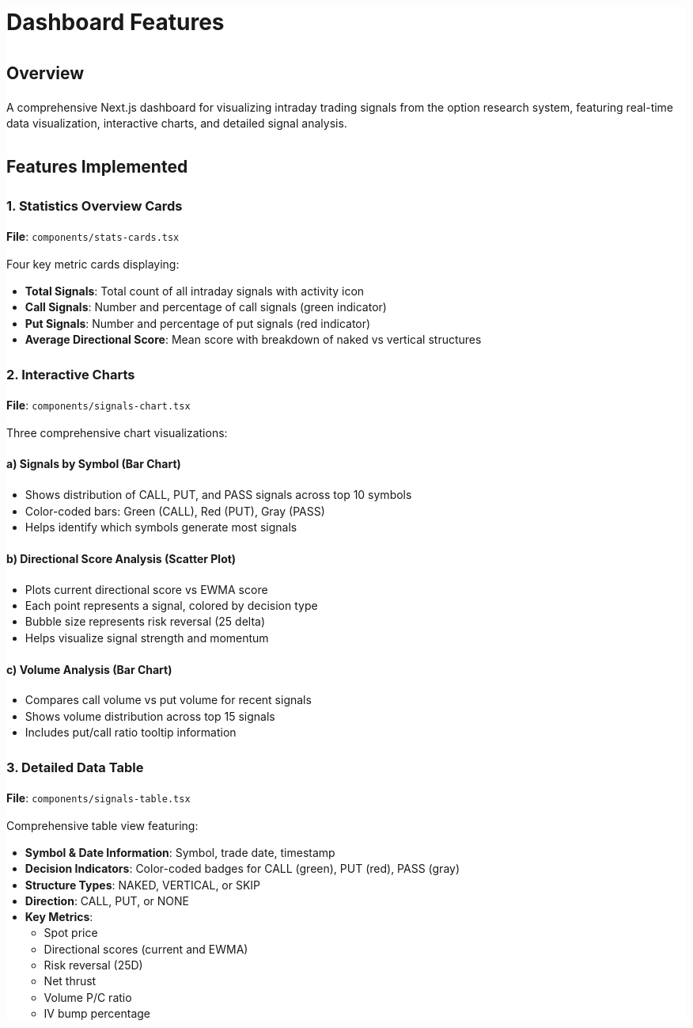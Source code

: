 # Dashboard Features

## Overview
A comprehensive Next.js dashboard for visualizing intraday trading signals from the option research system, featuring real-time data visualization, interactive charts, and detailed signal analysis.

## Features Implemented

### 1. Statistics Overview Cards
**File**: `components/stats-cards.tsx`

Four key metric cards displaying:
- **Total Signals**: Total count of all intraday signals with activity icon
- **Call Signals**: Number and percentage of call signals (green indicator)
- **Put Signals**: Number and percentage of put signals (red indicator)  
- **Average Directional Score**: Mean score with breakdown of naked vs vertical structures

### 2. Interactive Charts
**File**: `components/signals-chart.tsx`

Three comprehensive chart visualizations:

#### a) Signals by Symbol (Bar Chart)
- Shows distribution of CALL, PUT, and PASS signals across top 10 symbols
- Color-coded bars: Green (CALL), Red (PUT), Gray (PASS)
- Helps identify which symbols generate most signals

#### b) Directional Score Analysis (Scatter Plot)
- Plots current directional score vs EWMA score
- Each point represents a signal, colored by decision type
- Bubble size represents risk reversal (25 delta)
- Helps visualize signal strength and momentum

#### c) Volume Analysis (Bar Chart)
- Compares call volume vs put volume for recent signals
- Shows volume distribution across top 15 signals
- Includes put/call ratio tooltip information

### 3. Detailed Data Table
**File**: `components/signals-table.tsx`

Comprehensive table view featuring:
- **Symbol & Date Information**: Symbol, trade date, timestamp
- **Decision Indicators**: Color-coded badges for CALL (green), PUT (red), PASS (gray)
- **Structure Types**: NAKED, VERTICAL, or SKIP
- **Direction**: CALL, PUT, or NONE
- **Key Metrics**: 
  - Spot price
  - Directional scores (current and EWMA)
  - Risk reversal (25D)
  - Net thrust
  - Volume P/C ratio
  - IV bump percentage
